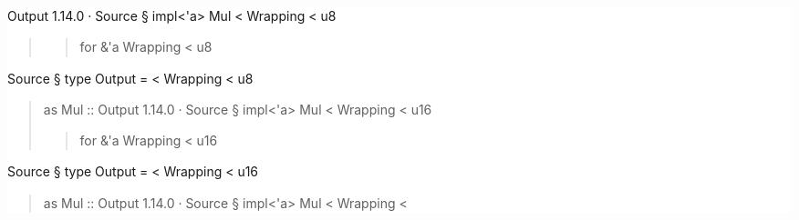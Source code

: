 Output
1.14.0
·
Source
§
impl<'a>
Mul
<
Wrapping
<
u8
>> for &'a
Wrapping
<
u8
>
Source
§
type
Output
= <
Wrapping
<
u8
> as
Mul
>::
Output
1.14.0
·
Source
§
impl<'a>
Mul
<
Wrapping
<
u16
>> for &'a
Wrapping
<
u16
>
Source
§
type
Output
= <
Wrapping
<
u16
> as
Mul
>::
Output
1.14.0
·
Source
§
impl<'a>
Mul
<
Wrapping
<
